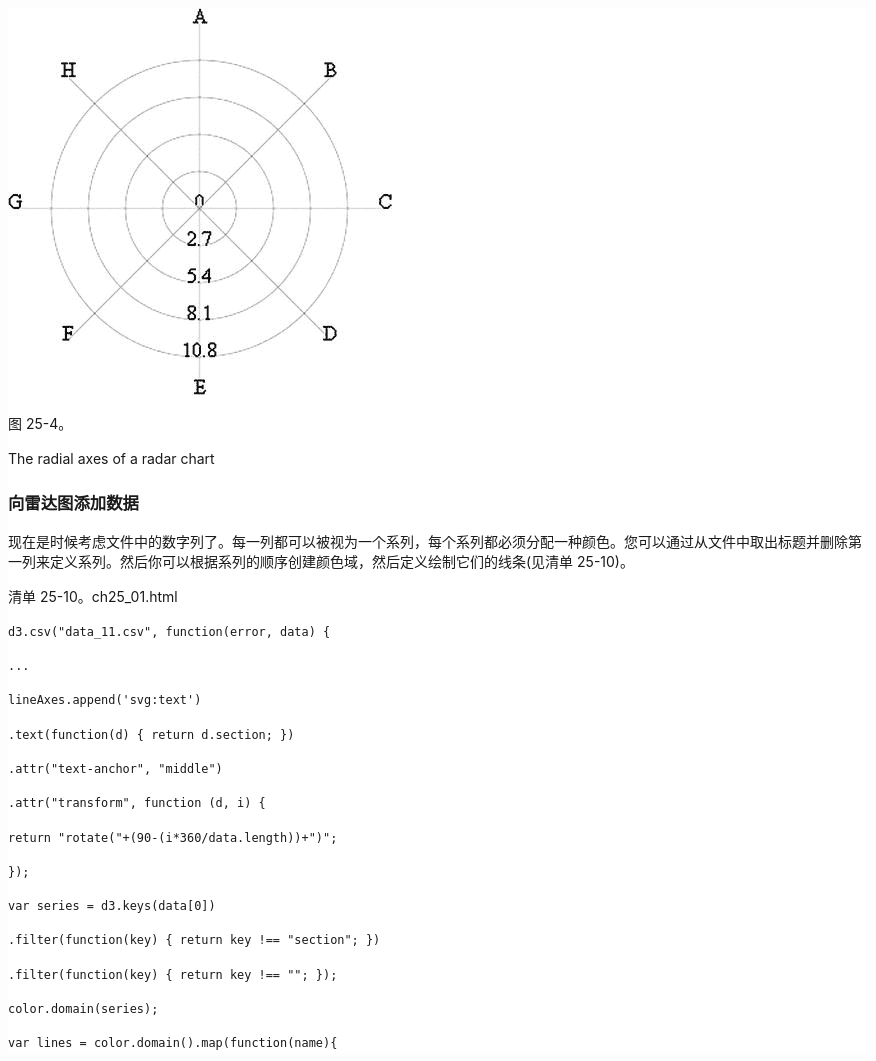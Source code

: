 ![A978-1-4302-6290-9_25_Fig4_HTML.jpg](img/A978-1-4302-6290-9_25_Fig4_HTML.jpg)

图 25-4。

The radial axes of a radar chart

### 向雷达图添加数据

现在是时候考虑文件中的数字列了。每一列都可以被视为一个系列，每个系列都必须分配一种颜色。您可以通过从文件中取出标题并删除第一列来定义系列。然后你可以根据系列的顺序创建颜色域，然后定义绘制它们的线条(见清单 25-10)。

清单 25-10。ch25_01.html

`d3.csv("data_11.csv", function(error, data) {`

`...`

`lineAxes.append('svg:text')`

`.text(function(d) { return d.section; })`

`.attr("text-anchor", "middle")`

`.attr("transform", function (d, i) {`

`return "rotate("+(90-(i*360/data.length))+")";`

`});`

`var series = d3.keys(data[0])`

`.filter(function(key) { return key !== "section"; })`

`.filter(function(key) { return key !== ""; });`

`color.domain(series);`

`var lines = color.domain().map(function(name){`
